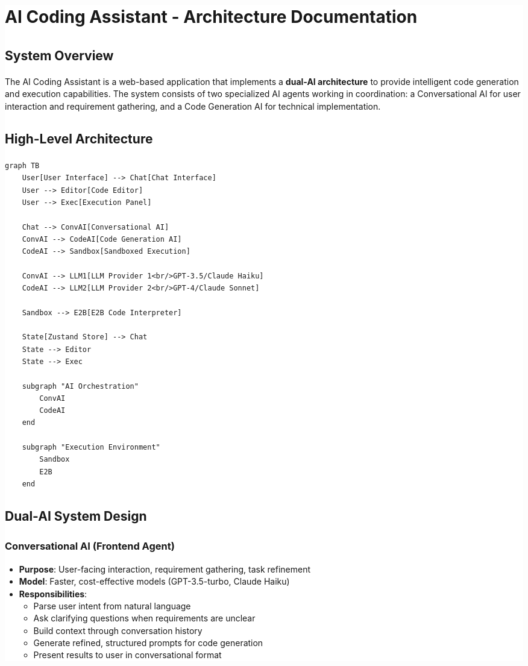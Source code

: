 # AI Coding Assistant - Architecture Documentation

## System Overview

The AI Coding Assistant is a web-based application that implements a **dual-AI architecture** to provide intelligent code generation and execution capabilities. The system consists of two specialized AI agents working in coordination: a Conversational AI for user interaction and requirement gathering, and a Code Generation AI for technical implementation.

## High-Level Architecture

```mermaid
graph TB
    User[User Interface] --> Chat[Chat Interface]
    User --> Editor[Code Editor]
    User --> Exec[Execution Panel]
    
    Chat --> ConvAI[Conversational AI]
    ConvAI --> CodeAI[Code Generation AI]
    CodeAI --> Sandbox[Sandboxed Execution]
    
    ConvAI --> LLM1[LLM Provider 1<br/>GPT-3.5/Claude Haiku]
    CodeAI --> LLM2[LLM Provider 2<br/>GPT-4/Claude Sonnet]
    
    Sandbox --> E2B[E2B Code Interpreter]
    
    State[Zustand Store] --> Chat
    State --> Editor
    State --> Exec
    
    subgraph "AI Orchestration"
        ConvAI
        CodeAI
    end
    
    subgraph "Execution Environment"
        Sandbox
        E2B
    end
```

## Dual-AI System Design

### Conversational AI (Frontend Agent)
- **Purpose**: User-facing interaction, requirement gathering, task refinement
- **Model**: Faster, cost-effective models (GPT-3.5-turbo, Claude Haiku)
- **Responsibilities**:
  - Parse user intent from natural language
  - Ask clarifying questions when requirements are unclear
  - Build context through conversation history
  - Generate refined, structured prompts for code generation
  - Present results to user in conversational format
